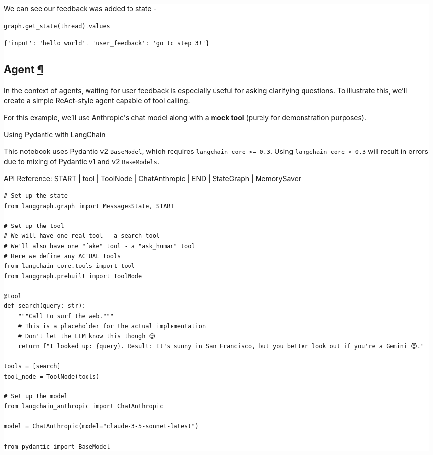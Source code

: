 We can see our feedback was added to state -

```md-code__content
graph.get_state(thread).values

```

```md-code__content
{'input': 'hello world', 'user_feedback': 'go to step 3!'}

```

## Agent [¶](https://langchain-ai.github.io/langgraph/how-tos/human_in_the_loop/wait-user-input/\#agent "Permanent link")

In the context of [agents](https://langchain-ai.github.io/langgraph/concepts/agentic_concepts), waiting for user feedback is especially useful for asking clarifying questions. To illustrate this, we’ll create a simple [ReAct-style agent](https://langchain-ai.github.io/langgraph/concepts/agentic_concepts#react-implementation) capable of [tool calling](https://python.langchain.com/docs/concepts/tool_calling/).

For this example, we’ll use Anthropic's chat model along with a **mock tool** (purely for demonstration purposes).

Using Pydantic with LangChain

This notebook uses Pydantic v2 `BaseModel`, which requires `langchain-core >= 0.3`. Using `langchain-core < 0.3` will result in errors due to mixing of Pydantic v1 and v2 `BaseModels`.


API Reference: [START](https://langchain-ai.github.io/langgraph/reference/constants/#langgraph.constants.START) \| [tool](https://python.langchain.com/api_reference/core/tools/langchain_core.tools.convert.tool.html) \| [ToolNode](https://langchain-ai.github.io/langgraph/reference/prebuilt/#langgraph.prebuilt.tool_node.ToolNode) \| [ChatAnthropic](https://python.langchain.com/api_reference/anthropic/chat_models/langchain_anthropic.chat_models.ChatAnthropic.html) \| [END](https://langchain-ai.github.io/langgraph/reference/constants/#langgraph.constants.END) \| [StateGraph](https://langchain-ai.github.io/langgraph/reference/graphs/#langgraph.graph.state.StateGraph) \| [MemorySaver](https://langchain-ai.github.io/langgraph/reference/checkpoints/#langgraph.checkpoint.memory.MemorySaver)

```md-code__content
# Set up the state
from langgraph.graph import MessagesState, START

# Set up the tool
# We will have one real tool - a search tool
# We'll also have one "fake" tool - a "ask_human" tool
# Here we define any ACTUAL tools
from langchain_core.tools import tool
from langgraph.prebuilt import ToolNode

@tool
def search(query: str):
    """Call to surf the web."""
    # This is a placeholder for the actual implementation
    # Don't let the LLM know this though 😊
    return f"I looked up: {query}. Result: It's sunny in San Francisco, but you better look out if you're a Gemini 😈."

tools = [search]
tool_node = ToolNode(tools)

# Set up the model
from langchain_anthropic import ChatAnthropic

model = ChatAnthropic(model="claude-3-5-sonnet-latest")

from pydantic import BaseModel
```